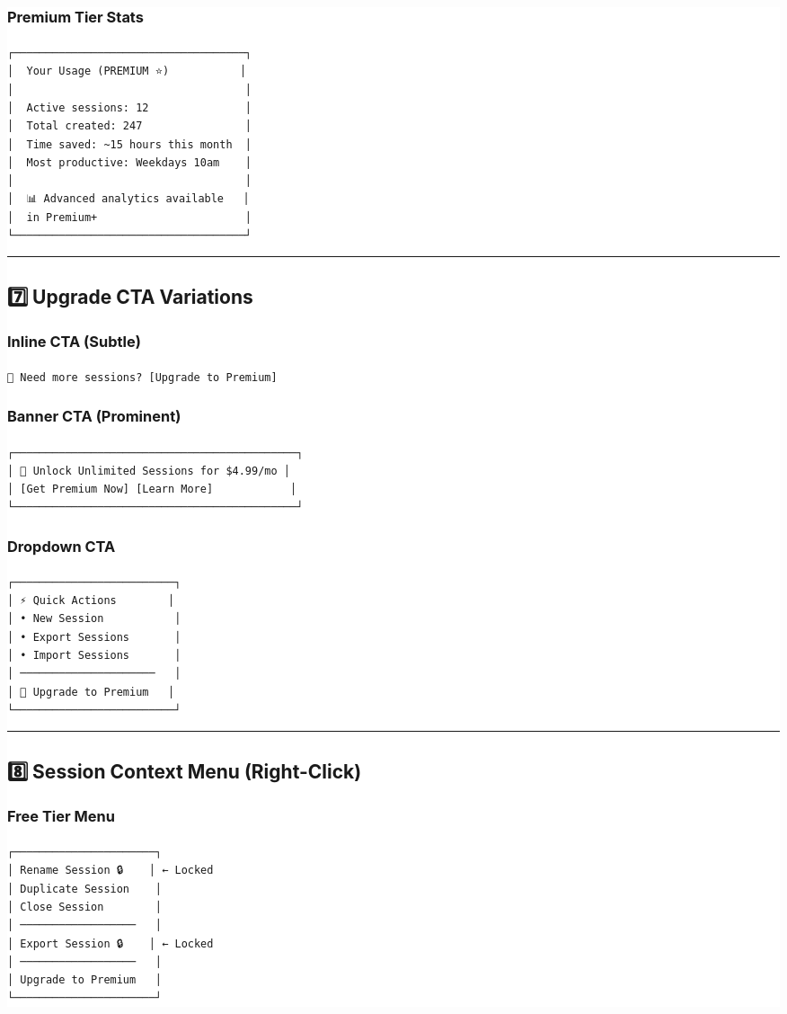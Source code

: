 ### Premium Tier Stats
```
┌────────────────────────────────────┐
│  Your Usage (PREMIUM ⭐)           │
│                                    │
│  Active sessions: 12               │
│  Total created: 247                │
│  Time saved: ~15 hours this month  │
│  Most productive: Weekdays 10am    │
│                                    │
│  📊 Advanced analytics available   │
│  in Premium+                       │
└────────────────────────────────────┘
```

---

## 7️⃣ Upgrade CTA Variations

### Inline CTA (Subtle)
```
💎 Need more sessions? [Upgrade to Premium]
```

### Banner CTA (Prominent)
```
┌────────────────────────────────────────────┐
│ 🚀 Unlock Unlimited Sessions for $4.99/mo │
│ [Get Premium Now] [Learn More]            │
└────────────────────────────────────────────┘
```

### Dropdown CTA
```
┌─────────────────────────┐
│ ⚡ Quick Actions        │
│ • New Session           │
│ • Export Sessions       │
│ • Import Sessions       │
│ ─────────────────────   │
│ 💎 Upgrade to Premium   │
└─────────────────────────┘
```

---

## 8️⃣ Session Context Menu (Right-Click)

### Free Tier Menu
```
┌──────────────────────┐
│ Rename Session 🔒    │ ← Locked
│ Duplicate Session    │
│ Close Session        │
│ ──────────────────   │
│ Export Session 🔒    │ ← Locked
│ ──────────────────   │
│ Upgrade to Premium   │
└──────────────────────┘
```
